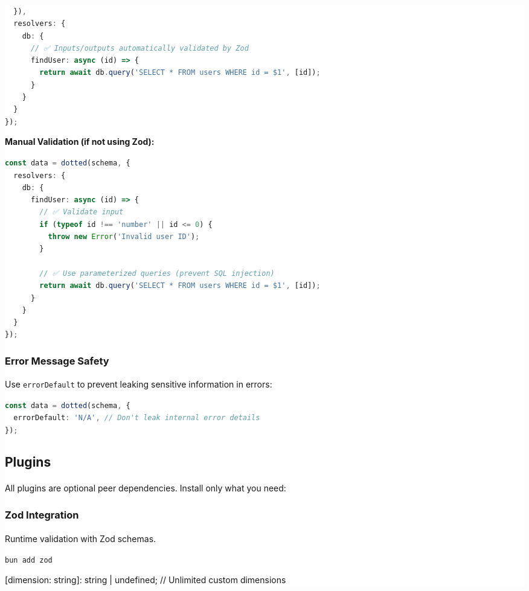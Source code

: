 ```typescript
  }),
  resolvers: {
    db: {
      // ✅ Inputs/outputs automatically validated by Zod
      findUser: async (id) => {
        return await db.query('SELECT * FROM users WHERE id = $1', [id]);
      }
    }
  }
});
```

**Manual Validation (if not using Zod):**

```typescript
const data = dotted(schema, {
  resolvers: {
    db: {
      findUser: async (id) => {
        // ✅ Validate input
        if (typeof id !== 'number' || id <= 0) {
          throw new Error('Invalid user ID');
        }

        // ✅ Use parameterized queries (prevent SQL injection)
        return await db.query('SELECT * FROM users WHERE id = $1', [id]);
      }
    }
  }
});
```

### Error Message Safety

Use `errorDefault` to prevent leaking sensitive information in errors:

```typescript
const data = dotted(schema, {
  errorDefault: 'N/A', // Don't leak internal error details
});
```

## Plugins

All plugins are optional peer dependencies. Install only what you need:

### Zod Integration

Runtime validation with Zod schemas.

```bash
bun add zod
```


  [dimension: string]: string | undefined;  // Unlimited custom dimensions